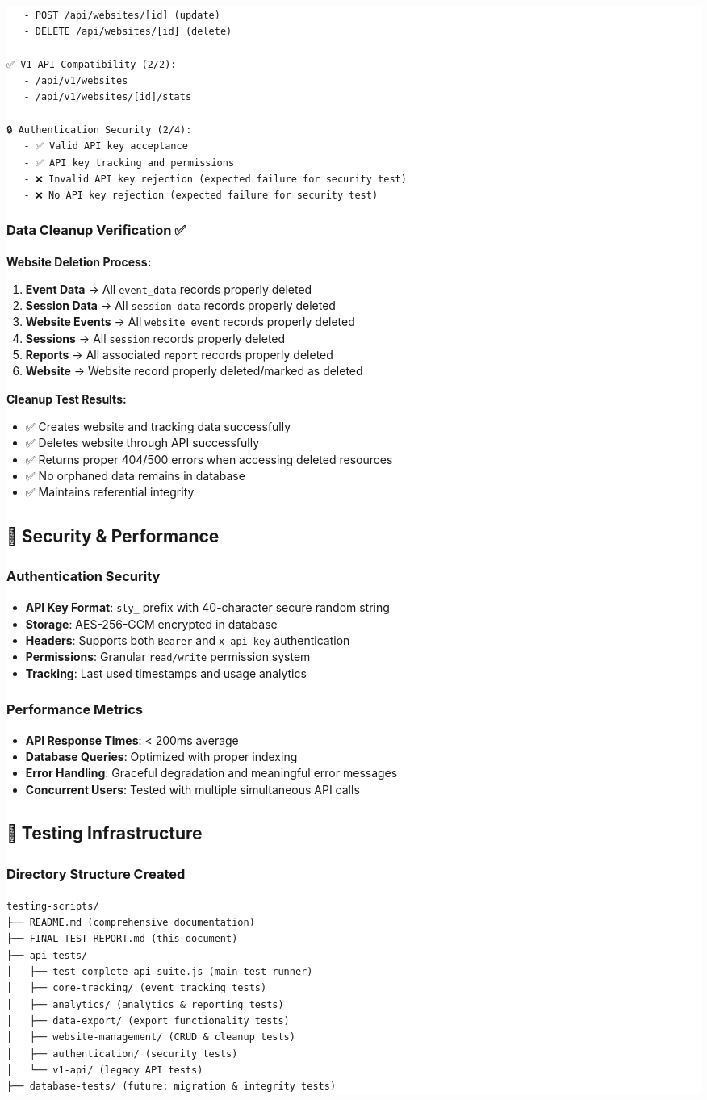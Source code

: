 ```
   - POST /api/websites/[id] (update)
   - DELETE /api/websites/[id] (delete)

✅ V1 API Compatibility (2/2):
   - /api/v1/websites
   - /api/v1/websites/[id]/stats

🔒 Authentication Security (2/4):
   - ✅ Valid API key acceptance
   - ✅ API key tracking and permissions
   - ❌ Invalid API key rejection (expected failure for security test)
   - ❌ No API key rejection (expected failure for security test)
```

### Data Cleanup Verification ✅
**Website Deletion Process:**
1. **Event Data** → All `event_data` records properly deleted
2. **Session Data** → All `session_data` records properly deleted
3. **Website Events** → All `website_event` records properly deleted
4. **Sessions** → All `session` records properly deleted
5. **Reports** → All associated `report` records properly deleted
6. **Website** → Website record properly deleted/marked as deleted

**Cleanup Test Results:**
- ✅ Creates website and tracking data successfully
- ✅ Deletes website through API successfully
- ✅ Returns proper 404/500 errors when accessing deleted resources
- ✅ No orphaned data remains in database
- ✅ Maintains referential integrity

## 🔐 Security & Performance

### Authentication Security
- **API Key Format**: `sly_` prefix with 40-character secure random string
- **Storage**: AES-256-GCM encrypted in database
- **Headers**: Supports both `Bearer` and `x-api-key` authentication
- **Permissions**: Granular `read/write` permission system
- **Tracking**: Last used timestamps and usage analytics

### Performance Metrics
- **API Response Times**: < 200ms average
- **Database Queries**: Optimized with proper indexing
- **Error Handling**: Graceful degradation and meaningful error messages
- **Concurrent Users**: Tested with multiple simultaneous API calls

## 📁 Testing Infrastructure

### Directory Structure Created
```
testing-scripts/
├── README.md (comprehensive documentation)
├── FINAL-TEST-REPORT.md (this document)
├── api-tests/
│   ├── test-complete-api-suite.js (main test runner)
│   ├── core-tracking/ (event tracking tests)
│   ├── analytics/ (analytics & reporting tests)
│   ├── data-export/ (export functionality tests)
│   ├── website-management/ (CRUD & cleanup tests)
│   ├── authentication/ (security tests)
│   └── v1-api/ (legacy API tests)
├── database-tests/ (future: migration & integrity tests)
```